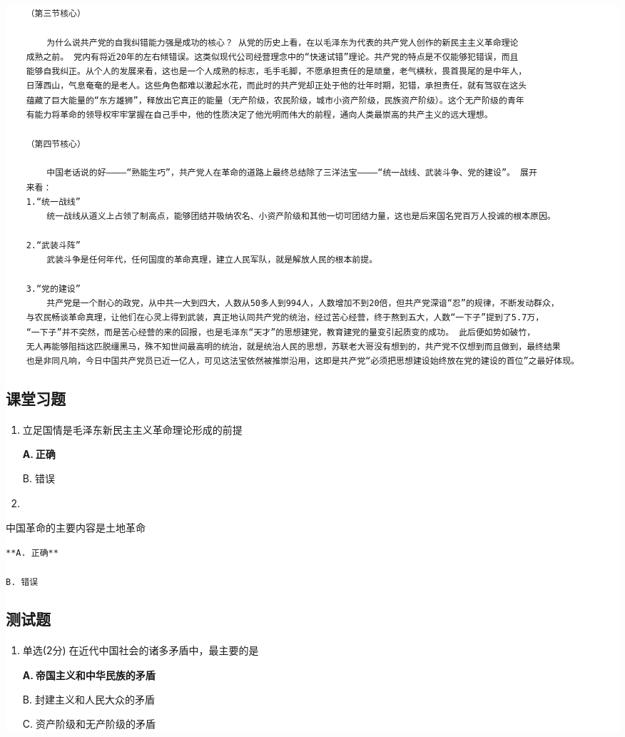 		（第三节核心） 
		
		    为什么说共产党的自我纠错能力强是成功的核心？ 从党的历史上看，在以毛泽东为代表的共产党人创作的新民主主义革命理论
		成熟之前。 党内有将近20年的左右倾错误。这类似现代公司经营理念中的“快速试错”理论。共产党的特点是不仅能够犯错误，而且
		能够自我纠正。从个人的发展来看，这也是一个人成熟的标志，毛手毛脚，不愿承担责任的是顽童，老气横秋，畏首畏尾的是中年人，
		日薄西山，气息奄奄的是老人。这些角色都难以激起水花，而此时的共产党却正处于他的壮年时期，犯错，承担责任，就有驾驭在这头
		蕴藏了巨大能量的“东方雄狮”，释放出它真正的能量（无产阶级，农民阶级，城市小资产阶级，民族资产阶级）。这个无产阶级的青年
		有能力将革命的领导权牢牢掌握在自己手中，他的性质决定了他光明而伟大的前程，通向人类最崇高的共产主义的远大理想。
		
		（第四节核心）
			
			中国老话说的好————“熟能生巧”，共产党人在革命的道路上最终总结除了三洋法宝————“统一战线、武装斗争、党的建设”。 展开
		来看：
		1.“统一战线”  
			统一战线从道义上占领了制高点，能够团结并吸纳农名、小资产阶级和其他一切可团结力量，这也是后来国名党百万人投诚的根本原因。

		2.“武装斗阵”  
			武装斗争是任何年代，任何国度的革命真理，建立人民军队，就是解放人民的根本前提。

		3.“党的建设” 
			共产党是一个耐心的政党，从中共一大到四大，人数从50多人到994人，人数增加不到20倍，但共产党深谙“忍”的规律，不断发动群众，
		与农民畅谈革命真理，让他们在心灵上得到武装，真正地认同共产党的统治，经过苦心经营，终于熬到五大，人数“一下子”提到了5.7万，
		“一下子”并不突然，而是苦心经营的来的回报，也是毛泽东“天才”的思想建党，教育建党的量变引起质变的成功。 此后便如势如破竹，
		无人再能够阻挡这匹脱缰黑马，殊不知世间最高明的统治，就是统治人民的思想，苏联老大哥没有想到的，共产党不仅想到而且做到，最终结果
		也是非同凡响，今日中国共产党员已近一亿人，可见这法宝依然被推崇沿用，这即是共产党“必须把思想建设始终放在党的建设的首位”之最好体现。
			

## 课堂习题
1. 立足国情是毛泽东新民主主义革命理论形成的前提


	**A. 正确**
	
	B. 错误

2. 
中国革命的主要内容是土地革命


	**A. 正确**
	
	B. 错误



## 测试题
1. 单选(2分)
在近代中国社会的诸多矛盾中，最主要的是

	**A.
	帝国主义和中华民族的矛盾**
	
	
	B.
	封建主义和人民大众的矛盾
	
	
	C.
	资产阶级和无产阶级的矛盾
	